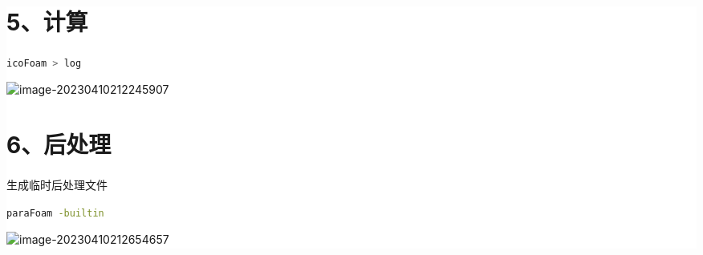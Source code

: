 # 5、计算

```bash
icoFoam > log
```



![image-20230410212245907](https://test-123456-md-images.oss-cn-beijing.aliyuncs.com/img/202304102122157.png)



# 6、后处理

生成临时后处理文件

```bash
paraFoam -builtin
```

![image-20230410212654657](https://test-123456-md-images.oss-cn-beijing.aliyuncs.com/img/202304102126758.png)
